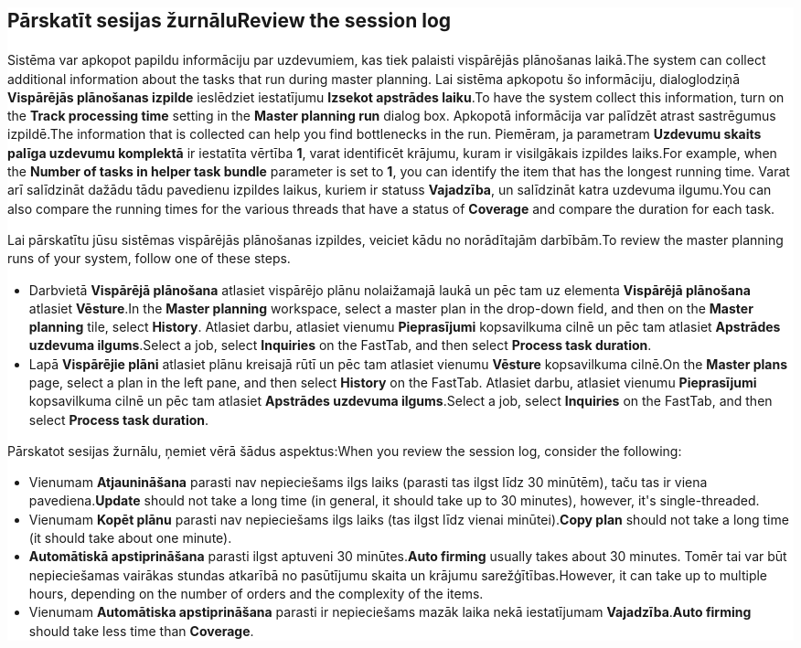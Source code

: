 ## <a name="review-the-session-log"></a><span data-ttu-id="68d52-191">Pārskatīt sesijas žurnālu</span><span class="sxs-lookup"><span data-stu-id="68d52-191">Review the session log</span></span>

<span data-ttu-id="68d52-192">Sistēma var apkopot papildu informāciju par uzdevumiem, kas tiek palaisti vispārējās plānošanas laikā.</span><span class="sxs-lookup"><span data-stu-id="68d52-192">The system can collect additional information about the tasks that run during master planning.</span></span> <span data-ttu-id="68d52-193">Lai sistēma apkopotu šo informāciju, dialoglodziņā **Vispārējās plānošanas izpilde** ieslēdziet iestatījumu **Izsekot apstrādes laiku**.</span><span class="sxs-lookup"><span data-stu-id="68d52-193">To have the system collect this information, turn on the **Track processing time** setting in the **Master planning run** dialog box.</span></span> <span data-ttu-id="68d52-194">Apkopotā informācija var palīdzēt atrast sastrēgumus izpildē.</span><span class="sxs-lookup"><span data-stu-id="68d52-194">The information that is collected can help you find bottlenecks in the run.</span></span> <span data-ttu-id="68d52-195">Piemēram, ja parametram **Uzdevumu skaits palīga uzdevumu komplektā** ir iestatīta vērtība **1**, varat identificēt krājumu, kuram ir visilgākais izpildes laiks.</span><span class="sxs-lookup"><span data-stu-id="68d52-195">For example, when the **Number of tasks in helper task bundle** parameter is set to **1**, you can identify the item that has the longest running time.</span></span> <span data-ttu-id="68d52-196">Varat arī salīdzināt dažādu tādu pavedienu izpildes laikus, kuriem ir statuss **Vajadzība**, un salīdzināt katra uzdevuma ilgumu.</span><span class="sxs-lookup"><span data-stu-id="68d52-196">You can also compare the running times for the various threads that have a status of **Coverage** and compare the duration for each task.</span></span>

<span data-ttu-id="68d52-197">Lai pārskatītu jūsu sistēmas vispārējās plānošanas izpildes, veiciet kādu no norādītajām darbībām.</span><span class="sxs-lookup"><span data-stu-id="68d52-197">To review the master planning runs of your system, follow one of these steps.</span></span>

- <span data-ttu-id="68d52-198">Darbvietā **Vispārējā plānošana** atlasiet vispārējo plānu nolaižamajā laukā un pēc tam uz elementa **Vispārējā plānošana** atlasiet **Vēsture**.</span><span class="sxs-lookup"><span data-stu-id="68d52-198">In the **Master planning** workspace, select a master plan in the drop-down field, and then on the **Master planning** tile, select **History**.</span></span> <span data-ttu-id="68d52-199">Atlasiet darbu, atlasiet vienumu **Pieprasījumi** kopsavilkuma cilnē un pēc tam atlasiet **Apstrādes uzdevuma ilgums**.</span><span class="sxs-lookup"><span data-stu-id="68d52-199">Select a job, select **Inquiries** on the FastTab, and then select **Process task duration**.</span></span>
- <span data-ttu-id="68d52-200">Lapā **Vispārējie plāni** atlasiet plānu kreisajā rūtī un pēc tam atlasiet vienumu **Vēsture** kopsavilkuma cilnē.</span><span class="sxs-lookup"><span data-stu-id="68d52-200">On the **Master plans** page, select a plan in the left pane, and then select **History** on the FastTab.</span></span> <span data-ttu-id="68d52-201">Atlasiet darbu, atlasiet vienumu **Pieprasījumi** kopsavilkuma cilnē un pēc tam atlasiet **Apstrādes uzdevuma ilgums**.</span><span class="sxs-lookup"><span data-stu-id="68d52-201">Select a job, select **Inquiries** on the FastTab, and then select **Process task duration**.</span></span>

<span data-ttu-id="68d52-202">Pārskatot sesijas žurnālu, ņemiet vērā šādus aspektus:</span><span class="sxs-lookup"><span data-stu-id="68d52-202">When you review the session log, consider the following:</span></span>

- <span data-ttu-id="68d52-203">Vienumam **Atjaunināšana** parasti nav nepieciešams ilgs laiks (parasti tas ilgst līdz 30 minūtēm), taču tas ir viena pavediena.</span><span class="sxs-lookup"><span data-stu-id="68d52-203">**Update** should not take a long time (in general, it should take up to 30 minutes), however, it's single-threaded.</span></span>
- <span data-ttu-id="68d52-204">Vienumam **Kopēt plānu** parasti nav nepieciešams ilgs laiks (tas ilgst līdz vienai minūtei).</span><span class="sxs-lookup"><span data-stu-id="68d52-204">**Copy plan** should not take a long time (it should take about one minute).</span></span>
- <span data-ttu-id="68d52-205">**Automātiskā apstiprināšana** parasti ilgst aptuveni 30 minūtes.</span><span class="sxs-lookup"><span data-stu-id="68d52-205">**Auto firming** usually takes about 30 minutes.</span></span> <span data-ttu-id="68d52-206">Tomēr tai var būt nepieciešamas vairākas stundas atkarībā no pasūtījumu skaita un krājumu sarežģītības.</span><span class="sxs-lookup"><span data-stu-id="68d52-206">However, it can take up to multiple hours, depending on the number of orders and the complexity of the items.</span></span>
- <span data-ttu-id="68d52-207">Vienumam **Automātiska apstiprināšana** parasti ir nepieciešams mazāk laika nekā iestatījumam **Vajadzība**.</span><span class="sxs-lookup"><span data-stu-id="68d52-207">**Auto firming** should take less time than **Coverage**.</span></span>